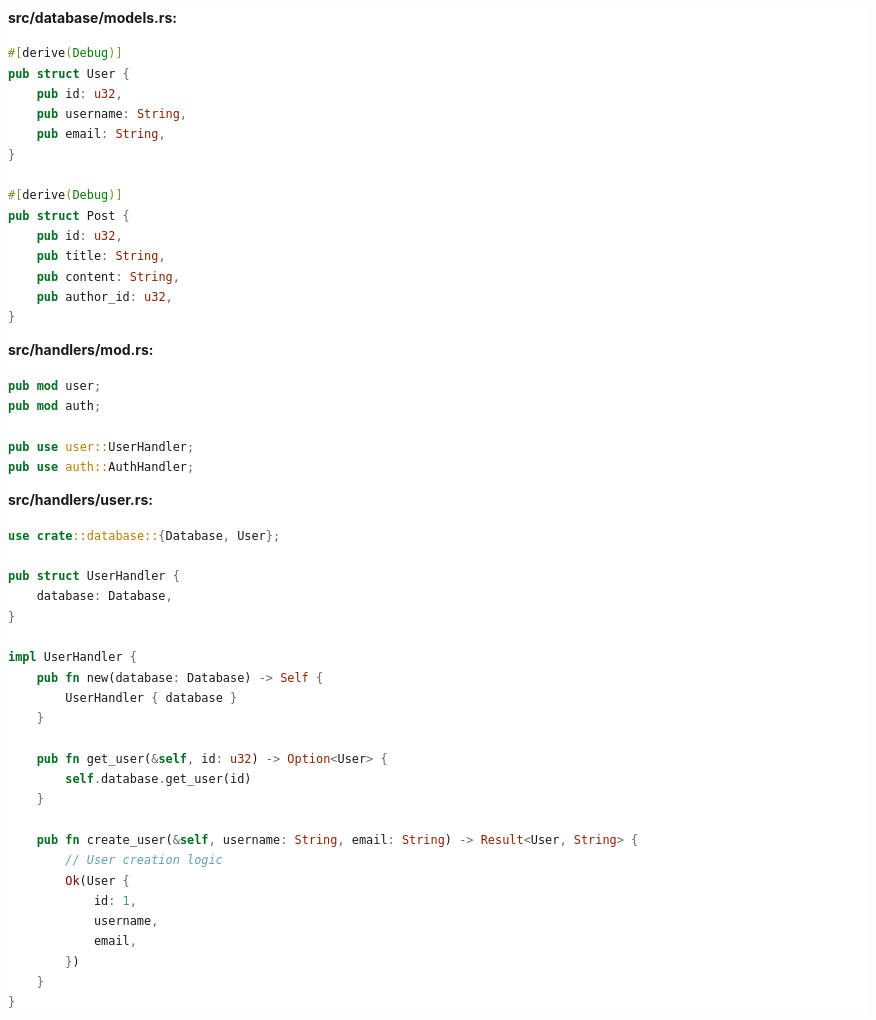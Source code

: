 **src/database/models.rs:**
```rust
#[derive(Debug)]
pub struct User {
    pub id: u32,
    pub username: String,
    pub email: String,
}

#[derive(Debug)]
pub struct Post {
    pub id: u32,
    pub title: String,
    pub content: String,
    pub author_id: u32,
}
```

**src/handlers/mod.rs:**
```rust
pub mod user;
pub mod auth;

pub use user::UserHandler;
pub use auth::AuthHandler;
```

**src/handlers/user.rs:**
```rust
use crate::database::{Database, User};

pub struct UserHandler {
    database: Database,
}

impl UserHandler {
    pub fn new(database: Database) -> Self {
        UserHandler { database }
    }
    
    pub fn get_user(&self, id: u32) -> Option<User> {
        self.database.get_user(id)
    }
    
    pub fn create_user(&self, username: String, email: String) -> Result<User, String> {
        // User creation logic
        Ok(User {
            id: 1,
            username,
            email,
        })
    }
}
```
